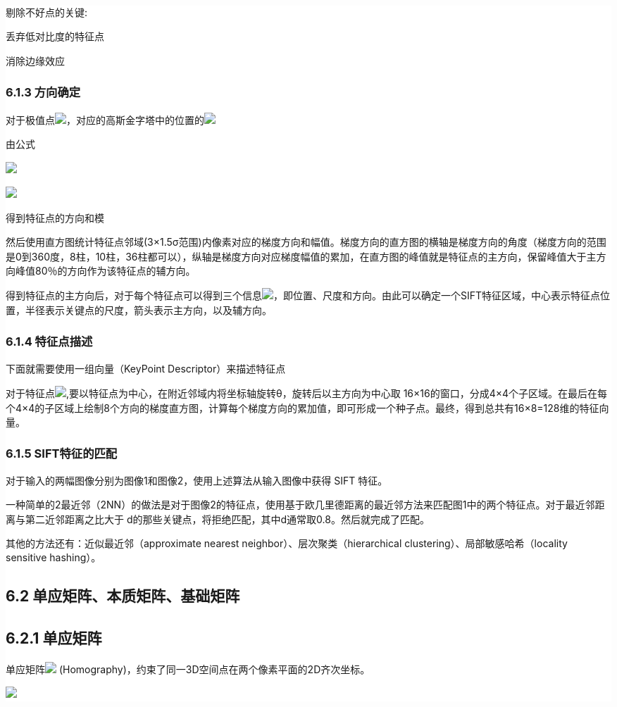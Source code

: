 剔除不好点的关键:

丢弃低对比度的特征点

消除边缘效应

### <span id="_Toc75880989" class="anchor"></span>6.1.3 方向确定

对于极值点![](https://gitee.com/mao-zhen/pic-store/raw/master/markdown/2022/02/image92_1.jpg)，对应的高斯金字塔中的位置的![](https://gitee.com/mao-zhen/pic-store/raw/master/markdown/2022/02/image93_1.jpg)

由公式

![](https://gitee.com/mao-zhen/pic-store/raw/master/markdown/2022/02/image94_1.jpg)

![](https://gitee.com/mao-zhen/pic-store/raw/master/markdown/2022/02/image95_1.jpg)

得到特征点的方向和模

然后使用直方图统计特征点邻域(3×1.5σ范围)内像素对应的梯度方向和幅值。梯度方向的直方图的横轴是梯度方向的角度（梯度方向的范围是0到360度，8柱，10柱，36柱都可以），纵轴是梯度方向对应梯度幅值的累加，在直方图的峰值就是特征点的主方向，保留峰值大于主方向峰值80％的方向作为该特征点的辅方向。

得到特征点的主方向后，对于每个特征点可以得到三个信息![](https://gitee.com/mao-zhen/pic-store/raw/master/markdown/2022/02/image96_1.jpg)，即位置、尺度和方向。由此可以确定一个SIFT特征区域，中心表示特征点位置，半径表示关键点的尺度，箭头表示主方向，以及辅方向。

### <span id="_Toc75880990" class="anchor"></span>6.1.4 特征点描述

下面就需要使用一组向量（KeyPoint Descriptor）来描述特征点

对于特征点![](https://gitee.com/mao-zhen/pic-store/raw/master/markdown/2022/02/image97_1.jpg),要以特征点为中心，在附近邻域内将坐标轴旋转θ，旋转后以主方向为中心取 16×16的窗口，分成4×4个子区域。在最后在每个4×4的子区域上绘制8个方向的梯度直方图，计算每个梯度方向的累加值，即可形成一个种子点。最终，得到总共有16×8=128维的特征向量。

### <span id="_Toc75880991" class="anchor"></span>6.1.5 SIFT特征的匹配

对于输入的两幅图像分别为图像1和图像2，使用上述算法从输入图像中获得 SIFT 特征。

一种简单的2最近邻（2NN）的做法是对于图像2的特征点，使用基于欧几里德距离的最近邻方法来匹配图1中的两个特征点。对于最近邻距离与第二近邻距离之比大于 d的那些关键点，将拒绝匹配，其中d通常取0.8。然后就完成了匹配。

其他的方法还有：近似最近邻（approximate nearest neighbor）、层次聚类（hierarchical clustering）、局部敏感哈希（locality sensitive hashing）。

## <span id="_Toc75880992" class="anchor"></span>6.2 单应矩阵、本质矩阵、基础矩阵

## <span id="_Toc75880993" class="anchor"></span>6.2.1 单应矩阵

单应矩阵![](https://gitee.com/mao-zhen/pic-store/raw/master/markdown/2022/02/image98_1.jpg) (Homography)，约束了同一3D空间点在两个像素平面的2D齐次坐标。

![](https://gitee.com/mao-zhen/pic-store/raw/master/markdown/2022/02/image99_1.jpg)
